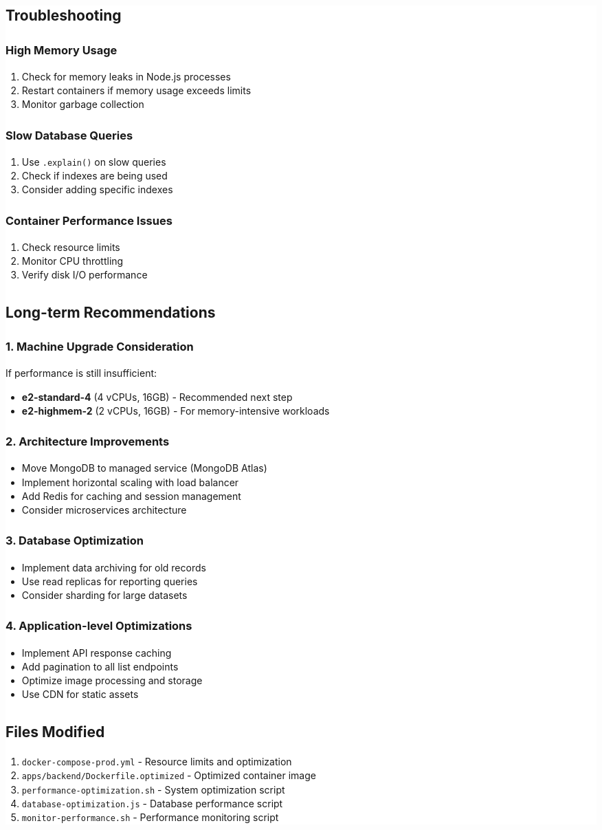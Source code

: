 ## Troubleshooting

### High Memory Usage
1. Check for memory leaks in Node.js processes
2. Restart containers if memory usage exceeds limits
3. Monitor garbage collection

### Slow Database Queries
1. Use `.explain()` on slow queries
2. Check if indexes are being used
3. Consider adding specific indexes

### Container Performance Issues
1. Check resource limits
2. Monitor CPU throttling
3. Verify disk I/O performance

## Long-term Recommendations

### 1. Machine Upgrade Consideration
If performance is still insufficient:
- **e2-standard-4** (4 vCPUs, 16GB) - Recommended next step
- **e2-highmem-2** (2 vCPUs, 16GB) - For memory-intensive workloads

### 2. Architecture Improvements
- Move MongoDB to managed service (MongoDB Atlas)
- Implement horizontal scaling with load balancer
- Add Redis for caching and session management
- Consider microservices architecture

### 3. Database Optimization
- Implement data archiving for old records
- Use read replicas for reporting queries
- Consider sharding for large datasets

### 4. Application-level Optimizations
- Implement API response caching
- Add pagination to all list endpoints
- Optimize image processing and storage
- Use CDN for static assets

## Files Modified

1. `docker-compose-prod.yml` - Resource limits and optimization
2. `apps/backend/Dockerfile.optimized` - Optimized container image
3. `performance-optimization.sh` - System optimization script
4. `database-optimization.js` - Database performance script
5. `monitor-performance.sh` - Performance monitoring script
